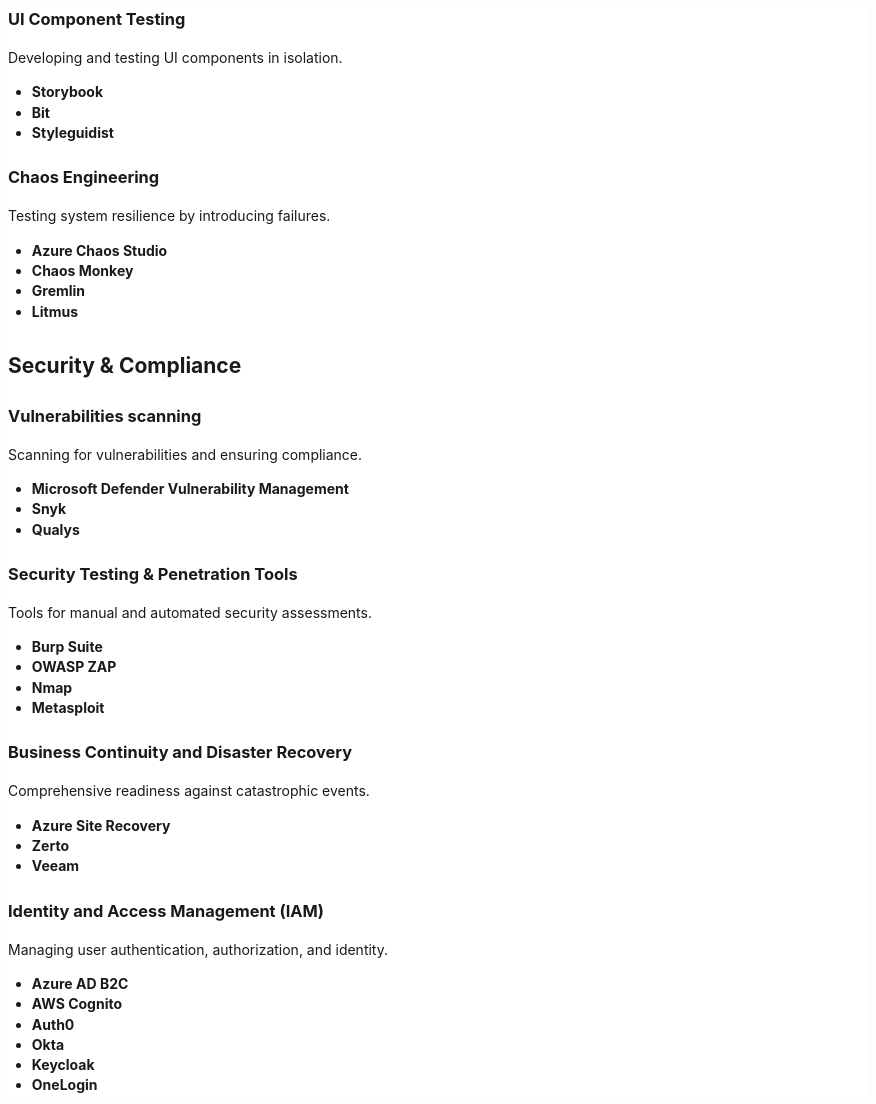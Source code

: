 ### UI Component Testing

Developing and testing UI components in isolation.

- **Storybook**
- **Bit**
- **Styleguidist**

### Chaos Engineering

Testing system resilience by introducing failures.

- **Azure Chaos Studio**
- **Chaos Monkey**
- **Gremlin**
- **Litmus**

## Security & Compliance

### Vulnerabilities scanning

Scanning for vulnerabilities and ensuring compliance.

- **Microsoft Defender Vulnerability Management**
- **Snyk**
- **Qualys**

### Security Testing & Penetration Tools
Tools for manual and automated security assessments.

- **Burp Suite**
- **OWASP ZAP**
- **Nmap**
- **Metasploit**

### Business Continuity and Disaster Recovery

Comprehensive readiness against catastrophic events.

- **Azure Site Recovery**
- **Zerto**
- **Veeam**

### Identity and Access Management (IAM)

Managing user authentication, authorization, and identity.

- **Azure AD B2C**
- **AWS Cognito**
- **Auth0**
- **Okta**
- **Keycloak**
- **OneLogin**
